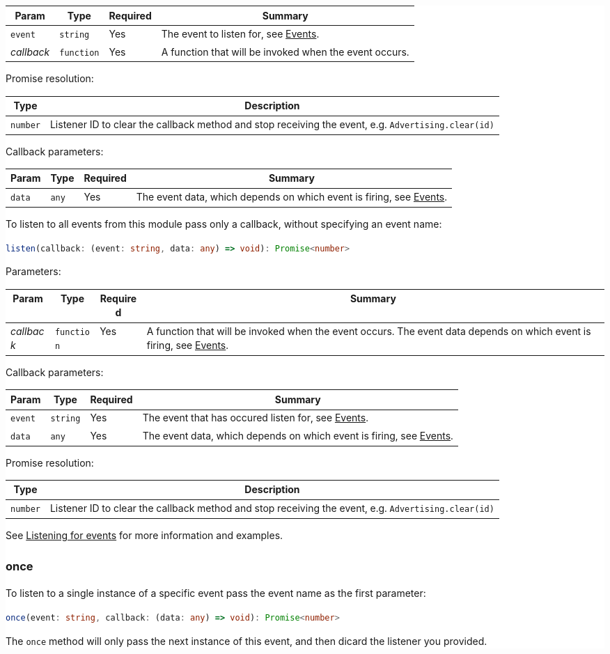 | Param                  | Type                 | Required                 | Summary                 |
| ---------------------- | -------------------- | ------------------------ | ----------------------- |
| `event` | `string` | Yes | The event to listen for, see [Events](#events). |
| *callback* | `function` | Yes | A function that will be invoked when the event occurs. |

Promise resolution:

| Type | Description |
|------|-------------|
| `number` | Listener ID to clear the callback method and stop receiving the event, e.g. `Advertising.clear(id)` |

Callback parameters:

| Param                  | Type                 | Required                 | Summary                 |
| ---------------------- | -------------------- | ------------------------ | ----------------------- |
| `data` | `any` | Yes | The event data, which depends on which event is firing, see [Events](#events). |

To listen to all events from this module  pass only a callback, without specifying an event name:

```typescript
listen(callback: (event: string, data: any) => void): Promise<number>
```

Parameters:

| Param                  | Type                 | Required                 | Summary                 |
| ---------------------- | -------------------- | ------------------------ | ----------------------- |
| *callback* | `function` | Yes | A function that will be invoked when the event occurs. The event data depends on which event is firing, see [Events](#events). |


Callback parameters:

| Param                  | Type                 | Required                 | Summary                 |
| ---------------------- | -------------------- | ------------------------ | ----------------------- |
| `event` | `string` | Yes | The event that has occured listen for, see [Events](#events). |
| `data` | `any` | Yes | The event data, which depends on which event is firing, see [Events](#events). |


Promise resolution:

| Type | Description |
|------|-------------|
| `number` | Listener ID to clear the callback method and stop receiving the event, e.g. `Advertising.clear(id)` |

See [Listening for events](../../docs/listening-for-events/) for more information and examples.

### once

To listen to a single instance of a specific event pass the event name as the first parameter:

```typescript
once(event: string, callback: (data: any) => void): Promise<number>
```

The `once` method will only pass the next instance of this event, and then dicard the listener you provided.
